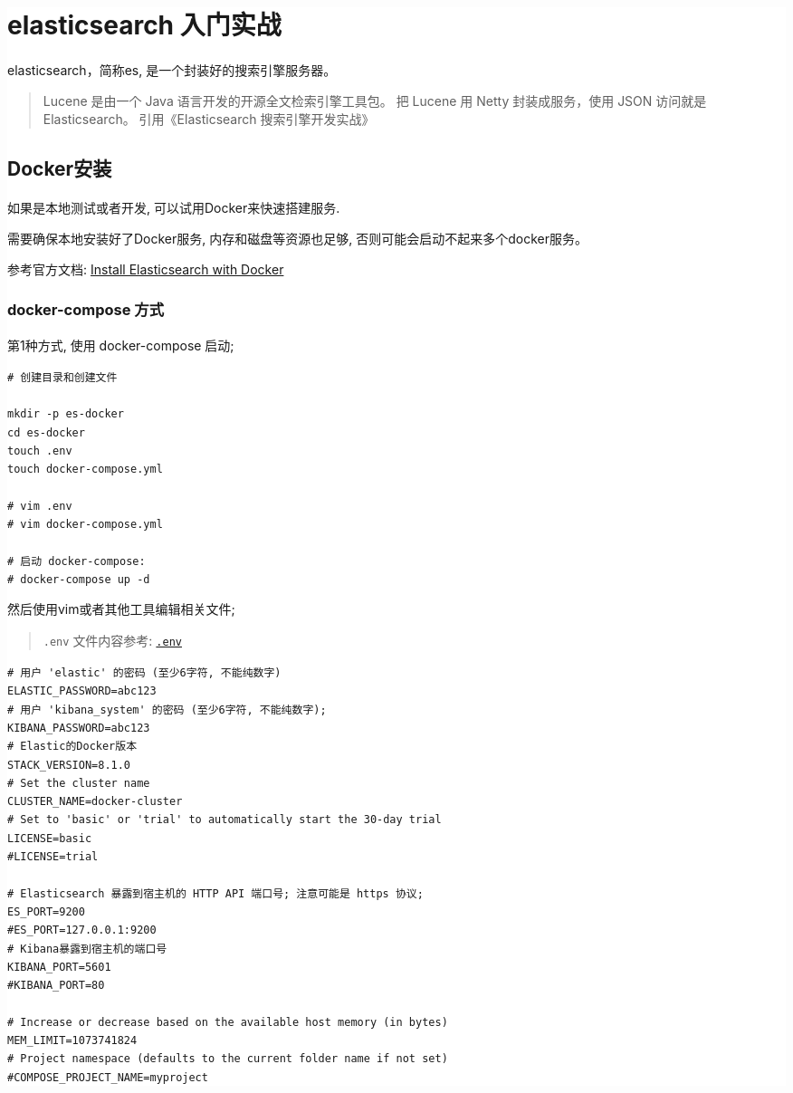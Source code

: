 # elasticsearch 入门实战

elasticsearch，简称es, 是一个封装好的搜索引擎服务器。

> Lucene 是由一个 Java 语言开发的开源全文检索引擎工具包。
> 把 Lucene 用 Netty 封装成服务，使用 JSON 访问就是 Elasticsearch。
> 引用《Elasticsearch 搜索引擎开发实战》

## Docker安装

如果是本地测试或者开发, 可以试用Docker来快速搭建服务.

需要确保本地安装好了Docker服务, 内存和磁盘等资源也足够, 否则可能会启动不起来多个docker服务。

参考官方文档: [Install Elasticsearch with Docker](https://www.elastic.co/guide/en/elasticsearch/reference/current/docker.html#_install_docker_desktop_or_docker_engine)


### docker-compose 方式

第1种方式, 使用 docker-compose 启动;

```shell
# 创建目录和创建文件

mkdir -p es-docker
cd es-docker
touch .env
touch docker-compose.yml

# vim .env
# vim docker-compose.yml

# 启动 docker-compose:
# docker-compose up -d

```

然后使用vim或者其他工具编辑相关文件;


> `.env` 文件内容参考: [`.env`](./.env)

```shell
# 用户 'elastic' 的密码 (至少6字符, 不能纯数字)
ELASTIC_PASSWORD=abc123
# 用户 'kibana_system' 的密码 (至少6字符, 不能纯数字);
KIBANA_PASSWORD=abc123
# Elastic的Docker版本
STACK_VERSION=8.1.0
# Set the cluster name
CLUSTER_NAME=docker-cluster
# Set to 'basic' or 'trial' to automatically start the 30-day trial
LICENSE=basic
#LICENSE=trial

# Elasticsearch 暴露到宿主机的 HTTP API 端口号; 注意可能是 https 协议;
ES_PORT=9200
#ES_PORT=127.0.0.1:9200
# Kibana暴露到宿主机的端口号
KIBANA_PORT=5601
#KIBANA_PORT=80

# Increase or decrease based on the available host memory (in bytes)
MEM_LIMIT=1073741824
# Project namespace (defaults to the current folder name if not set)
#COMPOSE_PROJECT_NAME=myproject
```